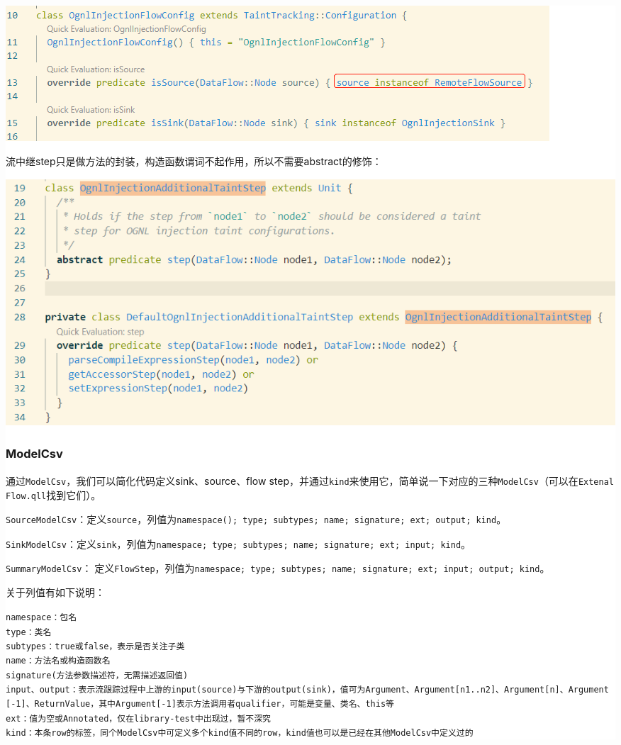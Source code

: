 ![UseRemoteFlowSource](codeql-java的进阶知识/UseRemoteFlowSource.png)



流中继step只是做方法的封装，构造函数谓词不起作用，所以不需要abstract的修饰：

![OgnlSetp](codeql-java的进阶知识/OgnlSetp.png)



### ModelCsv

通过`ModelCsv`，我们可以简化代码定义sink、source、flow step，并通过`kind`来使用它，简单说一下对应的三种`ModelCsv`（可以在`ExtenalFlow.qll`找到它们）。

`SourceModelCsv`：定义`source`，列值为`namespace(); type; subtypes; name; signature; ext; output; kind`。

`SinkModelCsv`：定义`sink`，列值为`namespace; type; subtypes; name; signature; ext; input; kind`。

`SummaryModelCsv`： 定义`FlowStep`，列值为`namespace; type; subtypes; name; signature; ext; input; output; kind`。

关于列值有如下说明：

```
namespace：包名
type：类名
subtypes：true或false，表示是否关注子类
name：方法名或构造函数名
signature(方法参数描述符，无需描述返回值)
input、output：表示流跟踪过程中上游的input(source)与下游的output(sink)，值可为Argument、Argument[n1..n2]、Argument[n]、Argument[-1]、ReturnValue，其中Argument[-1]表示方法调用者qualifier，可能是变量、类名、this等
ext：值为空或Annotated，仅在library-test中出现过，暂不深究
kind：本条row的标签，同个ModelCsv中可定义多个kind值不同的row，kind值也可以是已经在其他ModelCsv中定义过的
```
